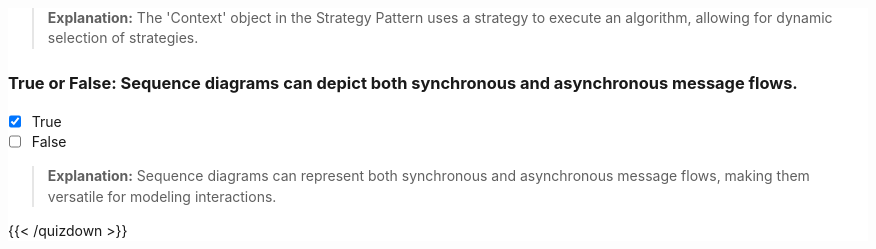 > **Explanation:** The 'Context' object in the Strategy Pattern uses a strategy to execute an algorithm, allowing for dynamic selection of strategies.

### True or False: Sequence diagrams can depict both synchronous and asynchronous message flows.

- [x] True
- [ ] False

> **Explanation:** Sequence diagrams can represent both synchronous and asynchronous message flows, making them versatile for modeling interactions.

{{< /quizdown >}}
